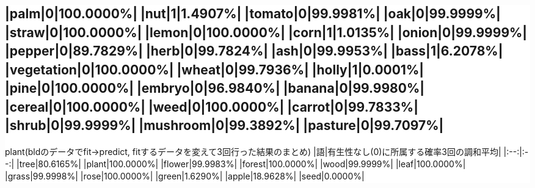 |palm|0|100.0000%|
|nut|1|1.4907%|
|tomato|0|99.9981%|
|oak|0|99.9999%|
|straw|0|100.0000%|
|lemon|0|100.0000%|
|corn|1|1.0135%|
|onion|0|99.9999%|
|pepper|0|89.7829%|
|herb|0|99.7824%|
|ash|0|99.9953%|
|bass|1|6.2078%|
|vegetation|0|100.0000%|
|wheat|0|99.7936%|
|holly|1|0.0001%|
|pine|0|100.0000%|
|embryo|0|96.9840%|
|banana|0|99.9980%|
|cereal|0|100.0000%|
|weed|0|100.0000%|
|carrot|0|99.7833%|
|shrub|0|99.9999%|
|mushroom|0|99.3892%|
|pasture|0|99.7097%|
---
plant(bldのデータでfit→predict, fitするデータを変えて3回行った結果のまとめ)
|語|有生性なし(0)に所属する確率3回の調和平均|
|:--:|:--:|
|tree|80.6165%|
|plant|100.0000%|
|flower|99.9983%|
|forest|100.0000%|
|wood|99.9999%|
|leaf|100.0000%|
|grass|99.9998%|
|rose|100.0000%|
|green|1.6290%|
|apple|18.9628%|
|seed|0.0000%|